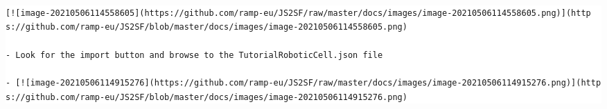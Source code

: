     [![image-20210506114558605](https://github.com/ramp-eu/JS2SF/raw/master/docs/images/image-20210506114558605.png)](https://github.com/ramp-eu/JS2SF/blob/master/docs/images/image-20210506114558605.png)

    - Look for the import button and browse to the TutorialRoboticCell.json file

    - [![image-20210506114915276](https://github.com/ramp-eu/JS2SF/raw/master/docs/images/image-20210506114915276.png)](https://github.com/ramp-eu/JS2SF/blob/master/docs/images/image-20210506114915276.png)
